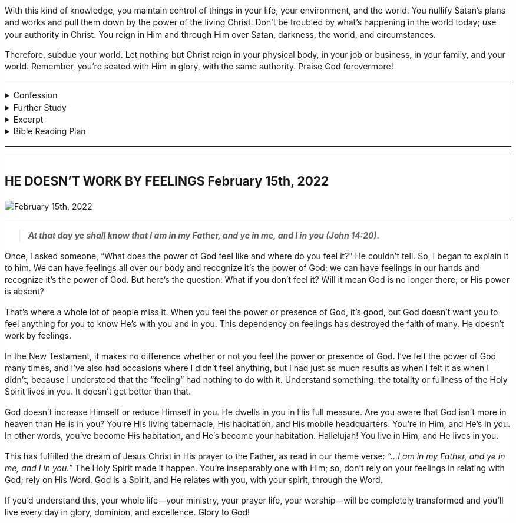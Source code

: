 With this kind of knowledge, you maintain control of things in your life, your environment, and the world. You nullify Satan’s plans and works and pull them down by the power of the living Christ. Don’t be troubled by what’s happening in the world today; use your authority in Christ. You reign in Him and through Him over Satan, darkness, the world, and circumstances.

Therefore, subdue your world. Let nothing but Christ reign in your physical body, in your job or business, in your family, and your world. Remember, you’re seated with Him in glory, with the same authority. Praise God forevermore!



---  
<details><summary>Confession</summary></details>

<details><summary>Further Study</summary></details>

<details><summary>Excerpt</summary></details>

<details><summary>Bible Reading Plan</summary></details>

---
---

## HE DOESN’T WORK BY FEELINGS February 15th, 2022
![February 15th, 2022](https://rhapsodyofrealities.b-cdn.net/app/dailyarticle/feb-22-day-15-he-doesnt-work-by-feelings.jpg)

 ---

>***At that day ye shall know that I am in my Father, and ye in me, and I in you (John 14:20\).***

Once, I asked someone, “What does the power of God feel like and where do you feel it?” He couldn’t tell. So, I began to explain it to him. We can have feelings all over our body and recognize it’s the power of God; we can have feelings in our hands and recognize it’s the power of God. But here’s the question: What if you don’t feel it? Will it mean God is no longer there, or His power is absent?

That’s where a whole lot of people miss it. When you feel the power or presence of God, it’s good, but God doesn’t want you to feel anything for you to know He’s with you and in you. This dependency on feelings has destroyed the faith of many. He doesn’t work by feelings.

In the New Testament, it makes no difference whether or not you feel the power or presence of God. I’ve felt the power of God many times, and I’ve also had occasions where I didn’t feel anything, but I had just as much results as when I felt it as when I didn’t, because I understood that the “feeling” had nothing to do with it. Understand something: the totality or fullness of the Holy Spirit lives in you. It doesn’t get better than that.

God doesn’t increase Himself or reduce Himself in you. He dwells in you in His full measure. Are you aware that God isn’t more in heaven than He is in you? You’re His living tabernacle, His habitation, and His mobile headquarters. You’re in Him, and He’s in you. In other words, you’ve become His habitation, and He’s become your habitation. Hallelujah! You live in Him, and He lives in you.

This has fulfilled the dream of Jesus Christ in His prayer to the Father, as read in our theme verse: *“...I am in my Father, and ye in me, and I in you.”* The Holy Spirit made it happen. You’re inseparably one with Him; so, don’t rely on your feelings in relating with God; rely on His Word. God is a Spirit, and He relates with you, with your spirit, through the Word.

If you’d understand this, your whole life—your ministry, your prayer life, your worship—will be completely transformed and you’ll live every day in glory, dominion, and excellence. Glory to God!
